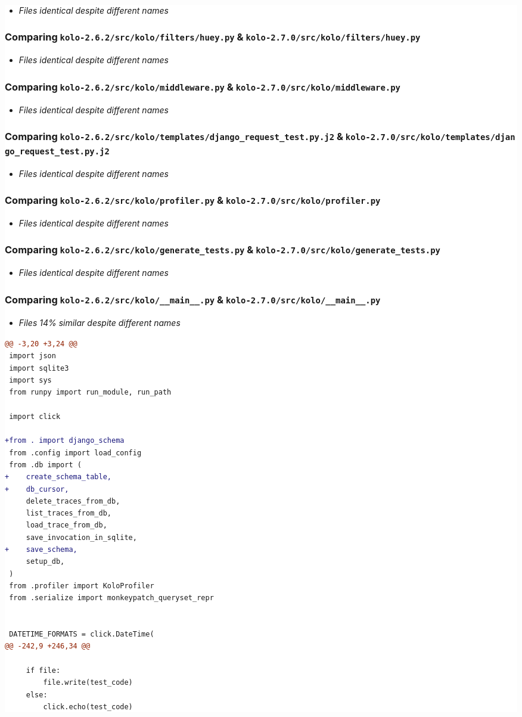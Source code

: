  * *Files identical despite different names*

### Comparing `kolo-2.6.2/src/kolo/filters/huey.py` & `kolo-2.7.0/src/kolo/filters/huey.py`

 * *Files identical despite different names*

### Comparing `kolo-2.6.2/src/kolo/middleware.py` & `kolo-2.7.0/src/kolo/middleware.py`

 * *Files identical despite different names*

### Comparing `kolo-2.6.2/src/kolo/templates/django_request_test.py.j2` & `kolo-2.7.0/src/kolo/templates/django_request_test.py.j2`

 * *Files identical despite different names*

### Comparing `kolo-2.6.2/src/kolo/profiler.py` & `kolo-2.7.0/src/kolo/profiler.py`

 * *Files identical despite different names*

### Comparing `kolo-2.6.2/src/kolo/generate_tests.py` & `kolo-2.7.0/src/kolo/generate_tests.py`

 * *Files identical despite different names*

### Comparing `kolo-2.6.2/src/kolo/__main__.py` & `kolo-2.7.0/src/kolo/__main__.py`

 * *Files 14% similar despite different names*

```diff
@@ -3,20 +3,24 @@
 import json
 import sqlite3
 import sys
 from runpy import run_module, run_path
 
 import click
 
+from . import django_schema
 from .config import load_config
 from .db import (
+    create_schema_table,
+    db_cursor,
     delete_traces_from_db,
     list_traces_from_db,
     load_trace_from_db,
     save_invocation_in_sqlite,
+    save_schema,
     setup_db,
 )
 from .profiler import KoloProfiler
 from .serialize import monkeypatch_queryset_repr
 
 
 DATETIME_FORMATS = click.DateTime(
@@ -242,9 +246,34 @@
 
     if file:
         file.write(test_code)
     else:
         click.echo(test_code)
```